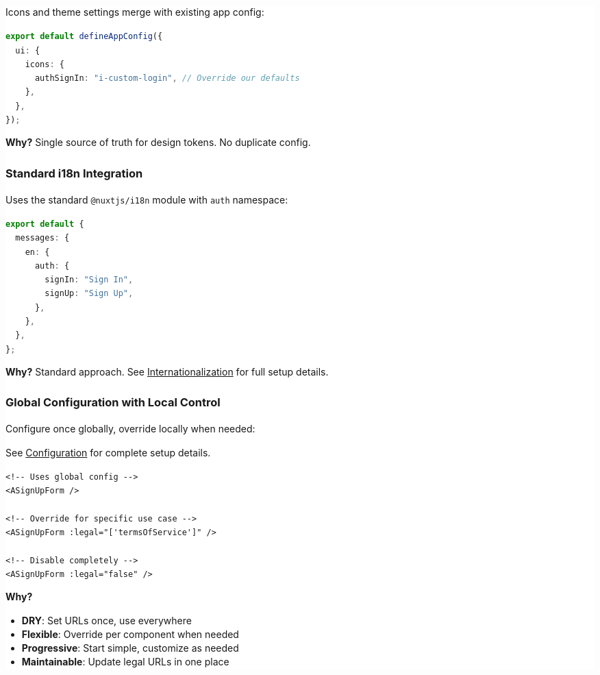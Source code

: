 Icons and theme settings merge with existing app config:

```typescript [app.config.ts]
export default defineAppConfig({
  ui: {
    icons: {
      authSignIn: "i-custom-login", // Override our defaults
    },
  },
});
```

**Why?** Single source of truth for design tokens. No duplicate config.

### Standard i18n Integration

Uses the standard `@nuxtjs/i18n` module with `auth` namespace:

```typescript [i18n.config.ts]
export default {
  messages: {
    en: {
      auth: {
        signIn: "Sign In",
        signUp: "Sign Up",
      },
    },
  },
};
```

**Why?** Standard approach. See [Internationalization](/docs/configuration/internationalization) for full setup details.

### Global Configuration with Local Control

Configure once globally, override locally when needed:

See [Configuration](/docs/configuration) for complete setup details.

```vue
<!-- Uses global config -->
<ASignUpForm />

<!-- Override for specific use case -->
<ASignUpForm :legal="['termsOfService']" />

<!-- Disable completely -->
<ASignUpForm :legal="false" />
```

**Why?**

- **DRY**: Set URLs once, use everywhere
- **Flexible**: Override per component when needed
- **Progressive**: Start simple, customize as needed
- **Maintainable**: Update legal URLs in one place
